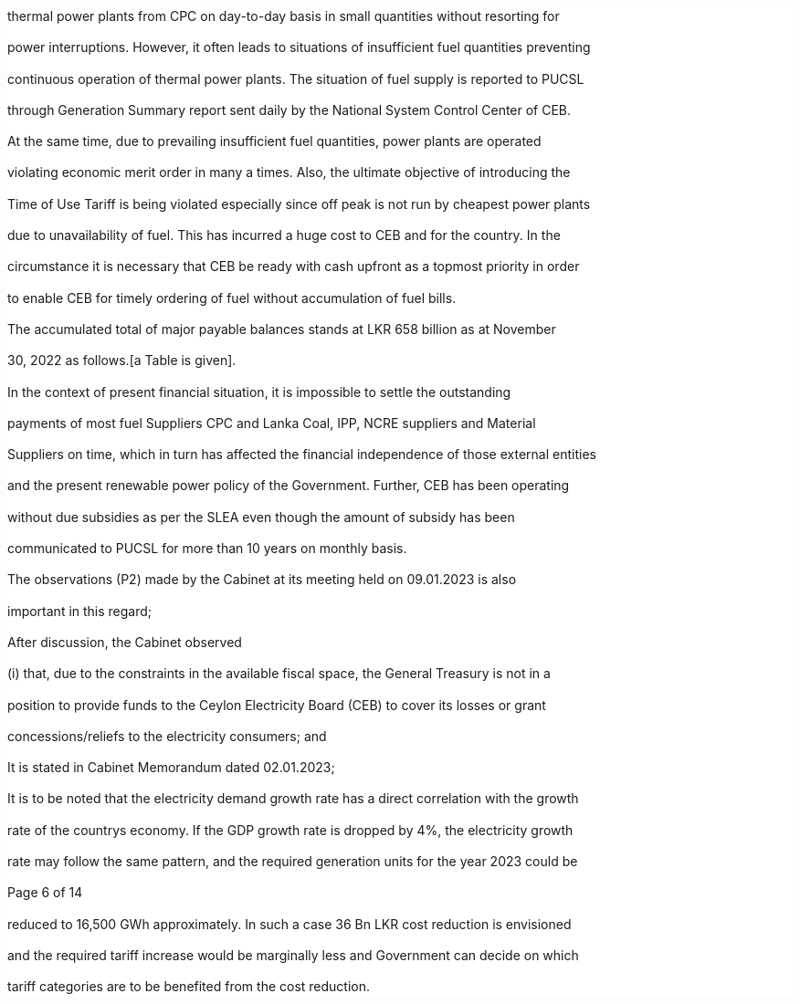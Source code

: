 thermal power plants from CPC on day-to-day basis in small quantities without resorting for

power interruptions. However, it often leads to situations of insufficient fuel quantities preventing

continuous operation of thermal power plants. The situation of fuel supply is reported to PUCSL

through Generation Summary report sent daily by the National System Control Center of CEB.

At the same time, due to prevailing insufficient fuel quantities, power plants are operated

violating economic merit order in many a times. Also, the ultimate objective of introducing the

Time of Use Tariff is being violated especially since off peak is not run by cheapest power plants

due to unavailability of fuel. This has incurred a huge cost to CEB and for the country. In the

circumstance it is necessary that CEB be ready with cash upfront as a topmost priority in order

to enable CEB for timely ordering of fuel without accumulation of fuel bills.

The accumulated total of major payable balances stands at LKR 658 billion as at November

30, 2022 as follows.[a Table is given].

In the context of present financial situation, it is impossible to settle the outstanding

payments of most fuel Suppliers CPC and Lanka Coal, IPP, NCRE suppliers and Material

Suppliers on time, which in turn has affected the financial independence of those external entities

and the present renewable power policy of the Government. Further, CEB has been operating

without due subsidies as per the SLEA even though the amount of subsidy has been

communicated to PUCSL for more than 10 years on monthly basis.

The observations (P2) made by the Cabinet at its meeting held on 09.01.2023 is also

important in this regard;

After discussion, the Cabinet observed

(i) that, due to the constraints in the available fiscal space, the General Treasury is not in a

position to provide funds to the Ceylon Electricity Board (CEB) to cover its losses or grant

concessions/reliefs to the electricity consumers; and

It is stated in Cabinet Memorandum dated 02.01.2023;

It is to be noted that the electricity demand growth rate has a direct correlation with the growth

rate of the countrys economy. If the GDP growth rate is dropped by 4%, the electricity growth

rate may follow the same pattern, and the required generation units for the year 2023 could be

Page 6 of 14

reduced to 16,500 GWh approximately. In such a case 36 Bn LKR cost reduction is envisioned

and the required tariff increase would be marginally less and Government can decide on which

tariff categories are to be benefited from the cost reduction.
